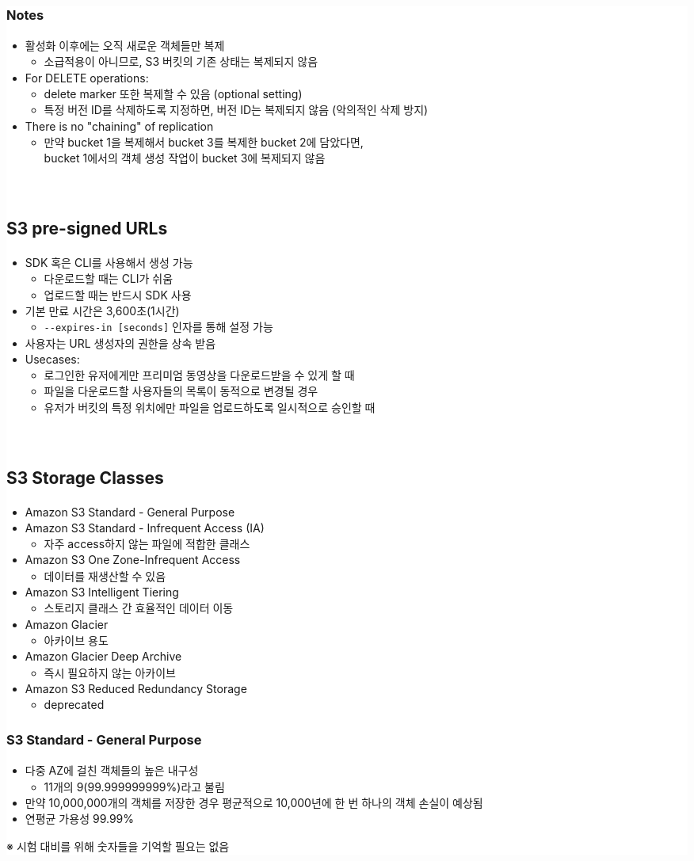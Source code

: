 ### Notes

- 활성화 이후에는 오직 새로운 객체들만 복제
  - 소급적용이 아니므로, S3 버킷의 기존 상태는 복제되지 않음
- For DELETE operations:
  - delete marker 또한 복제할 수 있음 (optional setting)
  - 특정 버전 ID를 삭제하도록 지정하면, 버전 ID는 복제되지 않음 (악의적인 삭제 방지)
- There is no "chaining" of replication
  - 만약 bucket 1을 복제해서 bucket 3를 복제한 bucket 2에 담았다면,<br>bucket 1에서의 객체 생성 작업이 bucket 3에 복제되지 않음

<br>

## S3 pre-signed URLs

- SDK 혹은 CLI를 사용해서 생성 가능
  - 다운로드할 때는 CLI가 쉬움
  - 업로드할 때는 반드시 SDK 사용
- 기본 만료 시간은 3,600초(1시간)
  - `--expires-in [seconds]` 인자를 통해 설정 가능
- 사용자는 URL 생성자의 권한을 상속 받음
- Usecases:
  - 로그인한 유저에게만 프리미엄 동영상을 다운로드받을 수 있게 할 때
  - 파일을 다운로드할 사용자들의 목록이 동적으로 변경될 경우
  - 유저가 버킷의 특정 위치에만 파일을 업로드하도록 일시적으로 승인할 때

<br>

## S3 Storage Classes

- Amazon S3 Standard - General Purpose
- Amazon S3 Standard - Infrequent Access (IA)
  - 자주 access하지 않는 파일에 적합한 클래스
- Amazon S3 One Zone-Infrequent Access
  - 데이터를 재생산할 수 있음
- Amazon S3 Intelligent Tiering
  - 스토리지 클래스 간 효율적인 데이터 이동
- Amazon Glacier
  - 아카이브 용도
- Amazon Glacier Deep Archive
  - 즉시 필요하지 않는 아카이브
- Amazon S3 Reduced Redundancy Storage
  - deprecated

### S3 Standard - General Purpose

- 다중 AZ에 걸친 객체들의 높은 내구성
  - 11개의 9(99.999999999%)라고 불림
- 만약 10,000,000개의 객체를 저장한 경우 평균적으로 10,000년에 한 번 하나의 객체 손실이 예상됨
- 연평균 가용성 99.99%

※ 시험 대비를 위해 숫자들을 기억할 필요는 없음
